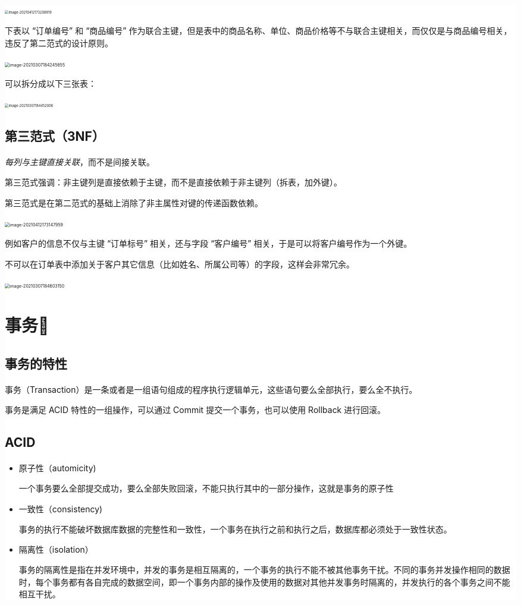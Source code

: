 <img src="http://store.secretcamp.cn/uPic/image-20210412173208819202104121732081618219928pwEVTSpwEVTS.png" alt="image-20210412173208819" style="zoom: 40%;" />



下表以 “订单编号” 和 “商品编号” 作为联合主键，但是表中的商品名称、单位、商品价格等不与联合主键相关，而仅仅是与商品编号相关，违反了第二范式的设计原则。

<img src="http://store.secretcamp.cn/uPic/image-20210307184245655202103071842451615113765CVDZbHCVDZbH.png" alt="image-20210307184245655" style="zoom: 50%;" />

可以拆分成以下三张表：

<img src="http://store.secretcamp.cn/uPic/image-20210307184452006202103071844521615113892Fc8vGaFc8vGa.png" alt="image-20210307184452006" style="zoom: 40%;" />



## 第三范式（3NF）

*每列与主键直接关联*，而不是间接关联。

第三范式强调：非主键列是直接依赖于主键，而不是直接依赖于非主键列（拆表，加外键）。

第三范式是在第二范式的基础上消除了非主属性对键的传递函数依赖。

<img src="http://store.secretcamp.cn/uPic/image-20210412173147959202104121731481618219908dxYaBhdxYaBh.png" alt="image-20210412173147959" style="zoom:50%;" />

例如客户的信息不仅与主键 “订单标号” 相关，还与字段 “客户编号” 相关，于是可以将客户编号作为一个外键。

不可以在订单表中添加关于客户其它信息（比如姓名、所属公司等）的字段，这样会非常冗余。

<img src="http://store.secretcamp.cn/uPic/image-20210307184603150202103071846031615113963CZPOL6CZPOL6.png" alt="image-20210307184603150" style="zoom: 50%;" />





# 事务🦄

## 事务的特性

事务（Transaction）是一条或者是一组语句组成的程序执行逻辑单元，这些语句要么全部执行，要么全不执行。

事务是满足 ACID 特性的一组操作，可以通过 Commit 提交一个事务，也可以使用 Rollback 进行回滚。



## ACID

- 原子性（automicity)

  一个事务要么全部提交成功，要么全部失败回滚，不能只执行其中的一部分操作，这就是事务的原子性

- 一致性（consistency)

  事务的执行不能破坏数据库数据的完整性和一致性，一个事务在执行之前和执行之后，数据库都必须处于一致性状态。

- 隔离性（isolation）

  事务的隔离性是指在并发环境中，并发的事务是相互隔离的，一个事务的执行不能不被其他事务干扰。不同的事务并发操作相同的数据时，每个事务都有各自完成的数据空间，即一个事务内部的操作及使用的数据对其他并发事务时隔离的，并发执行的各个事务之间不能相互干扰。
